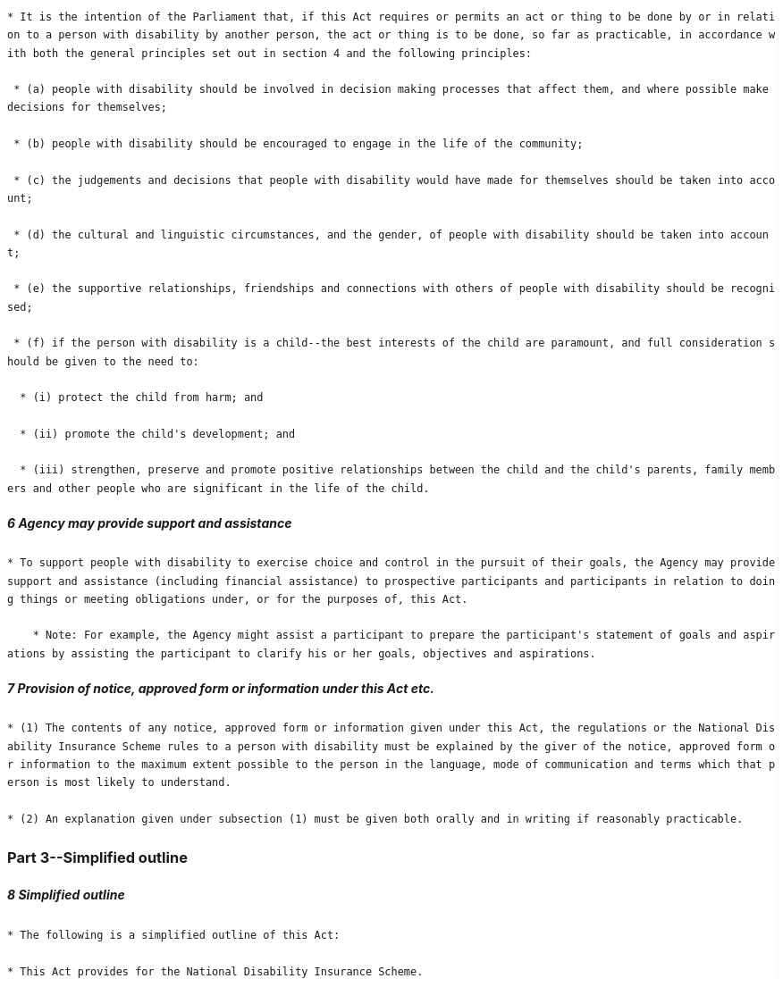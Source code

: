     * It is the intention of the Parliament that, if this Act requires or permits an act or thing to be done by or in relation to a person with disability by another person, the act or thing is to be done, so far as practicable, in accordance with both the general principles set out in section 4 and the following principles:

     * (a) people with disability should be involved in decision making processes that affect them, and where possible make decisions for themselves;

     * (b) people with disability should be encouraged to engage in the life of the community;

     * (c) the judgements and decisions that people with disability would have made for themselves should be taken into account;

     * (d) the cultural and linguistic circumstances, and the gender, of people with disability should be taken into account;

     * (e) the supportive relationships, friendships and connections with others of people with disability should be recognised;

     * (f) if the person with disability is a child--the best interests of the child are paramount, and full consideration should be given to the need to:

      * (i) protect the child from harm; and

      * (ii) promote the child's development; and

      * (iii) strengthen, preserve and promote positive relationships between the child and the child's parents, family members and other people who are significant in the life of the child.

##### 6  Agency may provide support and assistance

    * To support people with disability to exercise choice and control in the pursuit of their goals, the Agency may provide support and assistance (including financial assistance) to prospective participants and participants in relation to doing things or meeting obligations under, or for the purposes of, this Act.

        * Note: For example, the Agency might assist a participant to prepare the participant's statement of goals and aspirations by assisting the participant to clarify his or her goals, objectives and aspirations.

##### 7  Provision of notice, approved form or information under this Act etc.

    * (1) The contents of any notice, approved form or information given under this Act, the regulations or the National Disability Insurance Scheme rules to a person with disability must be explained by the giver of the notice, approved form or information to the maximum extent possible to the person in the language, mode of communication and terms which that person is most likely to understand.

    * (2) An explanation given under subsection (1) must be given both orally and in writing if reasonably practicable.

### Part 3--Simplified outline

##### 8  Simplified outline

    * The following is a simplified outline of this Act: 

    * This Act provides for the National Disability Insurance Scheme.
